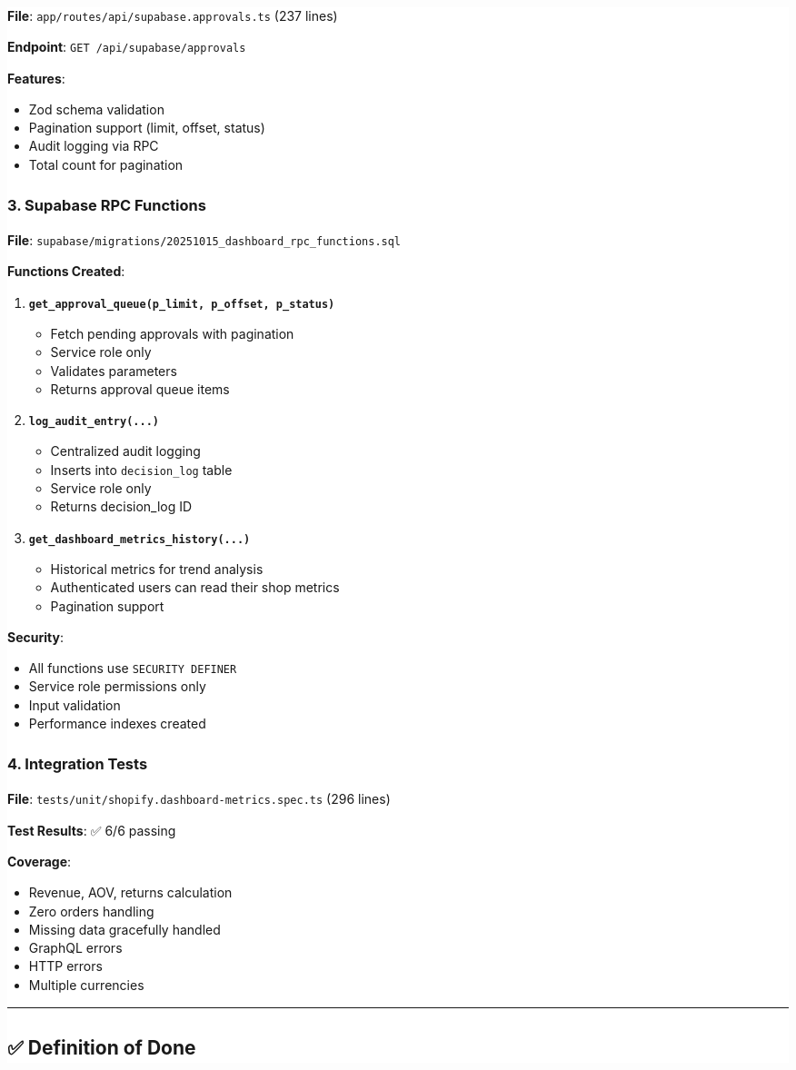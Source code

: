 **File**: `app/routes/api/supabase.approvals.ts` (237 lines)

**Endpoint**: `GET /api/supabase/approvals`

**Features**:
- Zod schema validation
- Pagination support (limit, offset, status)
- Audit logging via RPC
- Total count for pagination

### 3. Supabase RPC Functions

**File**: `supabase/migrations/20251015_dashboard_rpc_functions.sql`

**Functions Created**:

1. **`get_approval_queue(p_limit, p_offset, p_status)`**
   - Fetch pending approvals with pagination
   - Service role only
   - Validates parameters
   - Returns approval queue items

2. **`log_audit_entry(...)`**
   - Centralized audit logging
   - Inserts into `decision_log` table
   - Service role only
   - Returns decision_log ID

3. **`get_dashboard_metrics_history(...)`**
   - Historical metrics for trend analysis
   - Authenticated users can read their shop metrics
   - Pagination support

**Security**:
- All functions use `SECURITY DEFINER`
- Service role permissions only
- Input validation
- Performance indexes created

### 4. Integration Tests

**File**: `tests/unit/shopify.dashboard-metrics.spec.ts` (296 lines)

**Test Results**: ✅ 6/6 passing

**Coverage**:
- Revenue, AOV, returns calculation
- Zero orders handling
- Missing data gracefully handled
- GraphQL errors
- HTTP errors
- Multiple currencies

---

## ✅ Definition of Done
